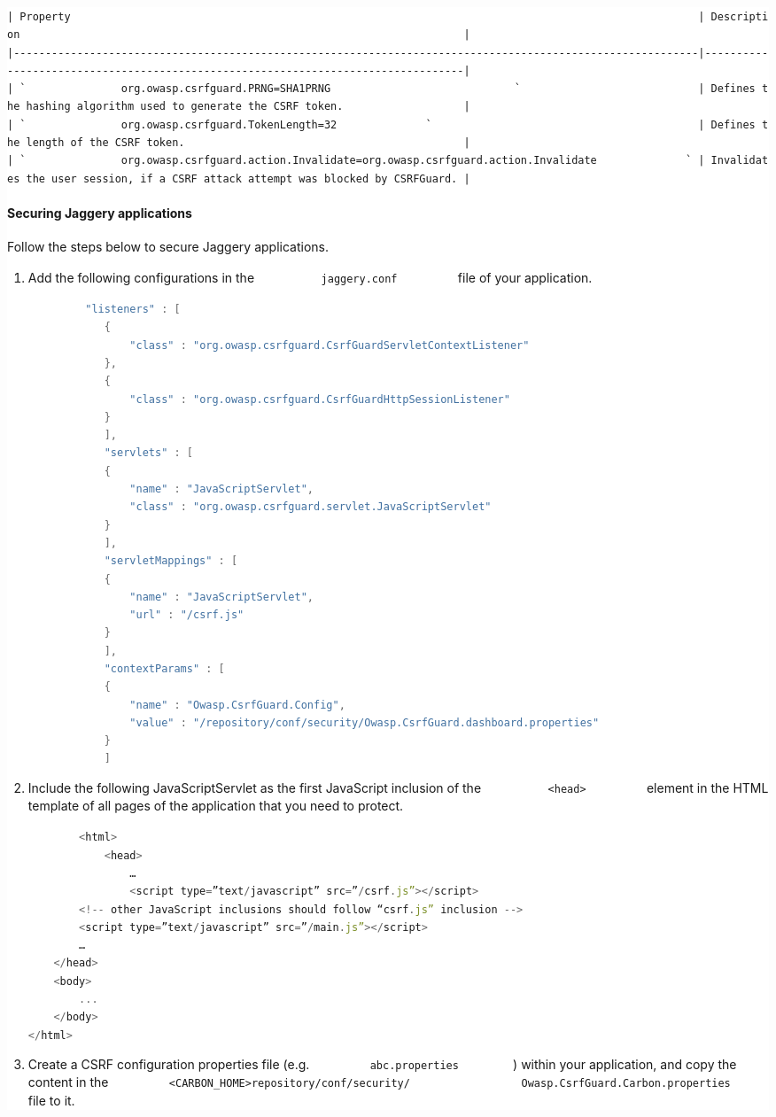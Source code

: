     | Property                                                                                                   | Description                                                                      |
    |------------------------------------------------------------------------------------------------------------|----------------------------------------------------------------------------------|
    | `               org.owasp.csrfguard.PRNG=SHA1PRNG                             `                            | Defines the hashing algorithm used to generate the CSRF token.                   |
    | `               org.owasp.csrfguard.TokenLength=32              `                                          | Defines the length of the CSRF token.                                            |
    | `               org.owasp.csrfguard.action.Invalidate=org.owasp.csrfguard.action.Invalidate              ` | Invalidates the user session, if a CSRF attack attempt was blocked by CSRFGuard. |

#### Securing Jaggery applications

Follow the steps below to secure Jaggery applications.

1.  Add the following configurations in the `           jaggery.conf          ` file of your application.

    ``` java
             "listeners" : [
                {
                    "class" : "org.owasp.csrfguard.CsrfGuardServletContextListener" 
                },
                {
                    "class" : "org.owasp.csrfguard.CsrfGuardHttpSessionListener"    
                }
                ],
                "servlets" : [
                {
                    "name" : "JavaScriptServlet",
                    "class" : "org.owasp.csrfguard.servlet.JavaScriptServlet"
                }
                ],
                "servletMappings" : [
                {
                    "name" : "JavaScriptServlet",
                    "url" : "/csrf.js"
                }
                ],
                "contextParams" : [
                {
                    "name" : "Owasp.CsrfGuard.Config",
                    "value" : "/repository/conf/security/Owasp.CsrfGuard.dashboard.properties"
                }
                ]
    ```

2.  Include the following JavaScriptServlet as the first JavaScript inclusion of the `           <head>          ` element in the HTML template of all pages of the application that you need to protect.

    ``` js
            <html>
                <head>
                    …
                    <script type=”text/javascript” src=”/csrf.js”></script>
            <!-- other JavaScript inclusions should follow “csrf.js” inclusion -->
            <script type=”text/javascript” src=”/main.js”></script>
            … 
        </head>
        <body>
            ...
        </body>
    </html>
    ```
3.  Create a CSRF configuration properties file (e.g. `          abc.properties         ` ) within your application, and copy the content in the `          <CARBON_HOME>repository/conf/security/         ` `          Owasp.CsrfGuard.Carbon.properties         ` file to it.